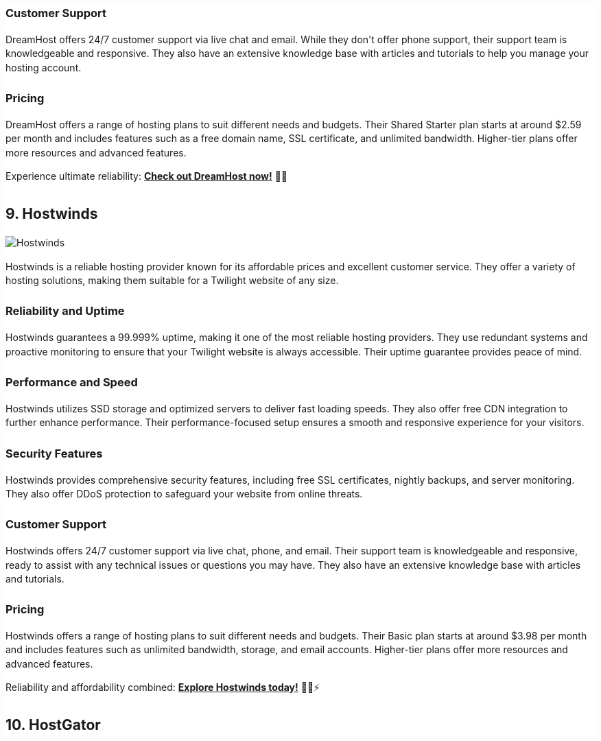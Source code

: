 ### Customer Support
DreamHost offers 24/7 customer support via live chat and email. While they don't offer phone support, their support team is knowledgeable and responsive. They also have an extensive knowledge base with articles and tutorials to help you manage your hosting account.

### Pricing
DreamHost offers a range of hosting plans to suit different needs and budgets. Their Shared Starter plan starts at around $2.59 per month and includes features such as a free domain name, SSL certificate, and unlimited bandwidth. Higher-tier plans offer more resources and advanced features.

Experience ultimate reliability: **[Check out DreamHost now!](https://snipitx.com/dreamhost-jy)** 🐺🌟

## 9. Hostwinds

![Hostwinds](https://i.imgur.com/53aSNXx.jpeg "Hostwinds Hosting")

Hostwinds is a reliable hosting provider known for its affordable prices and excellent customer service. They offer a variety of hosting solutions, making them suitable for a Twilight website of any size.

### Reliability and Uptime
Hostwinds guarantees a 99.999% uptime, making it one of the most reliable hosting providers. They use redundant systems and proactive monitoring to ensure that your Twilight website is always accessible. Their uptime guarantee provides peace of mind.

### Performance and Speed
Hostwinds utilizes SSD storage and optimized servers to deliver fast loading speeds. They also offer free CDN integration to further enhance performance. Their performance-focused setup ensures a smooth and responsive experience for your visitors.

### Security Features
Hostwinds provides comprehensive security features, including free SSL certificates, nightly backups, and server monitoring. They also offer DDoS protection to safeguard your website from online threats.

### Customer Support
Hostwinds offers 24/7 customer support via live chat, phone, and email. Their support team is knowledgeable and responsive, ready to assist with any technical issues or questions you may have. They also have an extensive knowledge base with articles and tutorials.

### Pricing
Hostwinds offers a range of hosting plans to suit different needs and budgets. Their Basic plan starts at around $3.98 per month and includes features such as unlimited bandwidth, storage, and email accounts. Higher-tier plans offer more resources and advanced features.

Reliability and affordability combined: **[Explore Hostwinds today!](https://snipitx.com/hostwinds-jy)** 🧛‍♀️⚡

## 10. HostGator

